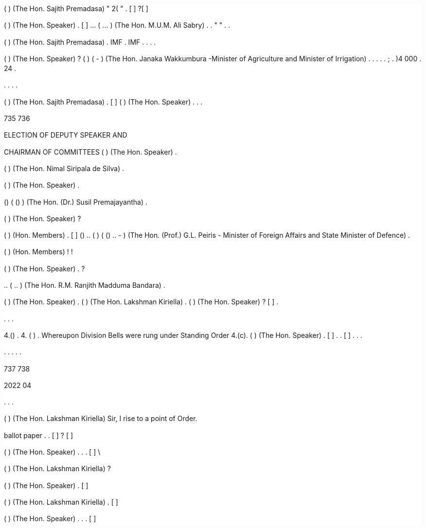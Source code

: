 ( ) (The Hon. Sajith Premadasa) " 2( " . [ ] ?[ ]

( ) (The Hon. Speaker) . [ ] ... ( ... ) (The Hon. M.U.M. Ali Sabry) . . " " . .

( ) (The Hon. Sajith Premadasa) . IMF . IMF . . . .

( ) (The Hon. Speaker) ? ( ) ( - ) (The Hon. Janaka Wakkumbura -Minister of Agriculture and Minister of Irrigation) . . . . . ; . )4 000 . 24 .

. . . .

( ) (The Hon. Sajith Premadasa) . [ ] ( ) (The Hon. Speaker) . . .

735 736

ELECTION OF DEPUTY SPEAKER AND

CHAIRMAN OF COMMITTEES ( ) (The Hon. Speaker) .

( ) (The Hon. Nimal Siripala de Silva) .

( ) (The Hon. Speaker) .

() ( () ) (The Hon. (Dr.) Susil Premajayantha) .

( ) (The Hon. Speaker) ?

( ) (Hon. Members) . [ ] () .. ( ) ( () .. - ) (The Hon. (Prof.) G.L. Peiris - Minister of Foreign Affairs and State Minister of Defence) .

( ) (Hon. Members) ! !

( ) (The Hon. Speaker) . ?

.. ( .. ) (The Hon. R.M. Ranjith Madduma Bandara) .

( ) (The Hon. Speaker) . ( ) (The Hon. Lakshman Kiriella) . ( ) (The Hon. Speaker) ? [ ] .

. . .

4.() . 4. ( ) . Whereupon Division Bells were rung under Standing Order 4.(c). ( ) (The Hon. Speaker) . [ ] . . [ ] . . .

. . . . .

737 738

2022 04

. . .

( ) (The Hon. Lakshman Kiriella) Sir, I rise to a point of Order.

ballot paper . . [ ] ? [ ]

( ) (The Hon. Speaker) . . . [ ] \

( ) (The Hon. Lakshman Kiriella) ?

( ) (The Hon. Speaker) . [ ]

( ) (The Hon. Lakshman Kiriella) . [ ]

( ) (The Hon. Speaker) . . . [ ]
